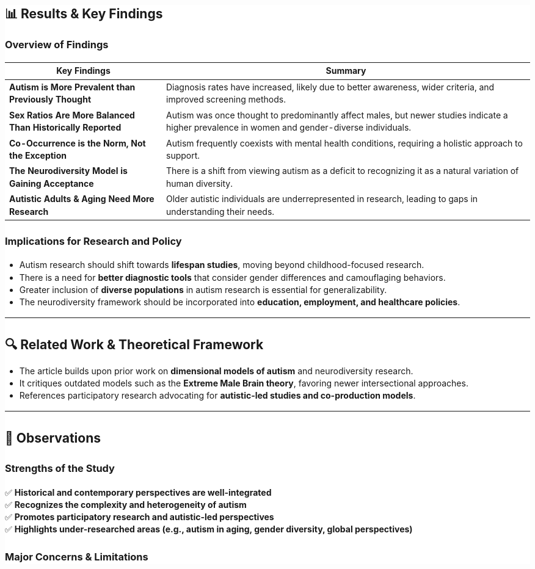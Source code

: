 
## 📊 Results & Key Findings

### Overview of Findings

|Key Findings|Summary|
|---|---|
|**Autism is More Prevalent than Previously Thought**|Diagnosis rates have increased, likely due to better awareness, wider criteria, and improved screening methods.|
|**Sex Ratios Are More Balanced Than Historically Reported**|Autism was once thought to predominantly affect males, but newer studies indicate a higher prevalence in women and gender-diverse individuals.|
|**Co-Occurrence is the Norm, Not the Exception**|Autism frequently coexists with mental health conditions, requiring a holistic approach to support.|
|**The Neurodiversity Model is Gaining Acceptance**|There is a shift from viewing autism as a deficit to recognizing it as a natural variation of human diversity.|
|**Autistic Adults & Aging Need More Research**|Older autistic individuals are underrepresented in research, leading to gaps in understanding their needs.|

### Implications for Research and Policy

- Autism research should shift towards **lifespan studies**, moving beyond childhood-focused research.
- There is a need for **better diagnostic tools** that consider gender differences and camouflaging behaviors.
- Greater inclusion of **diverse populations** in autism research is essential for generalizability.
- The neurodiversity framework should be incorporated into **education, employment, and healthcare policies**.

---

## 🔍 Related Work & Theoretical Framework

- The article builds upon prior work on **dimensional models of autism** and neurodiversity research.
- It critiques outdated models such as the **Extreme Male Brain theory**, favoring newer intersectional approaches.
- References participatory research advocating for **autistic-led studies and co-production models**.

---

## 📝 Observations

### Strengths of the Study

✅ **Historical and contemporary perspectives are well-integrated**  
✅ **Recognizes the complexity and heterogeneity of autism**  
✅ **Promotes participatory research and autistic-led perspectives**  
✅ **Highlights under-researched areas (e.g., autism in aging, gender diversity, global perspectives)**

### Major Concerns & Limitations
